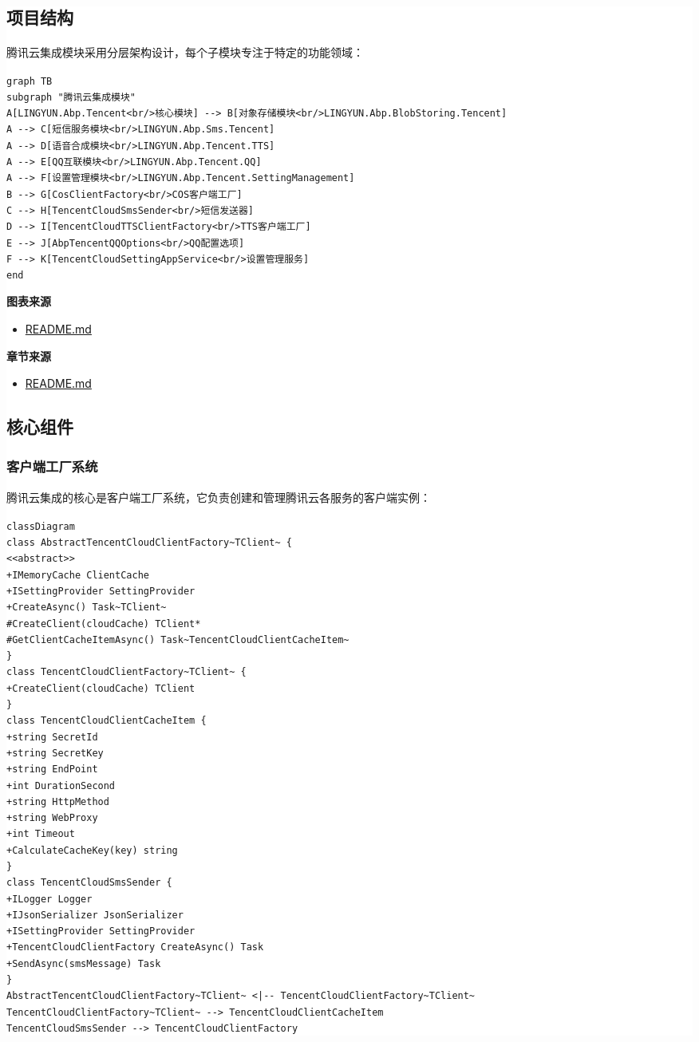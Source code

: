 ## 项目结构

腾讯云集成模块采用分层架构设计，每个子模块专注于特定的功能领域：

```mermaid
graph TB
subgraph "腾讯云集成模块"
A[LINGYUN.Abp.Tencent<br/>核心模块] --> B[对象存储模块<br/>LINGYUN.Abp.BlobStoring.Tencent]
A --> C[短信服务模块<br/>LINGYUN.Abp.Sms.Tencent]
A --> D[语音合成模块<br/>LINGYUN.Abp.Tencent.TTS]
A --> E[QQ互联模块<br/>LINGYUN.Abp.Tencent.QQ]
A --> F[设置管理模块<br/>LINGYUN.Abp.Tencent.SettingManagement]
B --> G[CosClientFactory<br/>COS客户端工厂]
C --> H[TencentCloudSmsSender<br/>短信发送器]
D --> I[TencentCloudTTSClientFactory<br/>TTS客户端工厂]
E --> J[AbpTencentQQOptions<br/>QQ配置选项]
F --> K[TencentCloudSettingAppService<br/>设置管理服务]
end
```

**图表来源**
- [README.md](file://aspnet-core/framework/cloud-tencent/README.md#L1-L43)

**章节来源**
- [README.md](file://aspnet-core/framework/cloud-tencent/README.md#L1-L43)

## 核心组件

### 客户端工厂系统

腾讯云集成的核心是客户端工厂系统，它负责创建和管理腾讯云各服务的客户端实例：

```mermaid
classDiagram
class AbstractTencentCloudClientFactory~TClient~ {
<<abstract>>
+IMemoryCache ClientCache
+ISettingProvider SettingProvider
+CreateAsync() Task~TClient~
#CreateClient(cloudCache) TClient*
#GetClientCacheItemAsync() Task~TencentCloudClientCacheItem~
}
class TencentCloudClientFactory~TClient~ {
+CreateClient(cloudCache) TClient
}
class TencentCloudClientCacheItem {
+string SecretId
+string SecretKey
+string EndPoint
+int DurationSecond
+string HttpMethod
+string WebProxy
+int Timeout
+CalculateCacheKey(key) string
}
class TencentCloudSmsSender {
+ILogger Logger
+IJsonSerializer JsonSerializer
+ISettingProvider SettingProvider
+TencentCloudClientFactory CreateAsync() Task
+SendAsync(smsMessage) Task
}
AbstractTencentCloudClientFactory~TClient~ <|-- TencentCloudClientFactory~TClient~
TencentCloudClientFactory~TClient~ --> TencentCloudClientCacheItem
TencentCloudSmsSender --> TencentCloudClientFactory
```